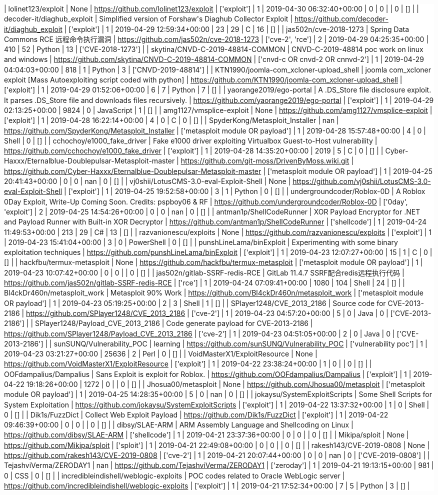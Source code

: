 | lolinet123/exploit | None | https://github.com/lolinet123/exploit | ['exploit'] | 1 | 2019-04-30 06:32:40+00:00 | 0 | 0 | | 0 | [] |
| decoder-it/diaghub_exploit | Simplified version of Forshaw's Diaghub Collector Exploit | https://github.com/decoder-it/diaghub_exploit | ['exploit'] | 1 | 2019-04-29 12:59:34+00:00 | 23 | 29 | C | 16 | [] |
| jas502n/cve-2018-1273 | Spring Data Commons RCE 远程命令执行漏洞 | https://github.com/jas502n/cve-2018-1273 | ['cve-2', 'rce'] | 2 | 2019-04-29 04:25:35+00:00 | 410 | 52 | Python | 13 | ['CVE-2018-1273'] |
| skytina/CNVD-C-2019-48814-COMMON | CNVD-C-2019-48814 poc work on linux and windows | https://github.com/skytina/CNVD-C-2019-48814-COMMON | ['cnvd-c OR cnvd-2 OR cnnvd-2'] | 1 | 2019-04-29 04:04:03+00:00 | 818 | 1 | Python | 3 | ['CNVD-2019-48814'] |
| KTN1990/joomla-com_xcloner-upload_shell | joomla com_xcloner exploit [Mass Autoexploiting script coded with python] | https://github.com/KTN1990/joomla-com_xcloner-upload_shell | ['exploit'] | 1 | 2019-04-29 01:52:06+00:00 | 6 | 7 | Python | 7 | [] |
| yaorange2019/ego-portal | A .DS_Store file disclosure exploit. It parses .DS_Store file and downloads files recursively. | https://github.com/yaorange2019/ego-portal | ['exploit'] | 1 | 2019-04-29 02:13:25+00:00 | 9824 | 0 | JavaScript | 1 | [] |
| amg1127/vmsplice-exploit | None | https://github.com/amg1127/vmsplice-exploit | ['exploit'] | 1 | 2019-04-28 16:22:14+00:00 | 4 | 0 | C | 0 | [] |
| SpyderKong/Metasploit_Installer | nan | https://github.com/SpyderKong/Metasploit_Installer | ['metasploit module OR payload'] | 1 | 2019-04-28 15:57:48+00:00 | 4 | 0 | Shell | 0 | [] |
| cchochoy/e1000_fake_driver | Fake e1000 driver exploiting Virtualbox Guest-to-Host vulnerability | https://github.com/cchochoy/e1000_fake_driver | ['exploit'] | 1 | 2019-04-28 14:35:20+00:00 | 2019 | 5 | C | 0 | [] |
| Cyber-Haxxx/Eternalblue-Doublepulsar-Metasploit-master | https://github.com/git-moss/DrivenByMoss.wiki.git | https://github.com/Cyber-Haxxx/Eternalblue-Doublepulsar-Metasploit-master | ['metasploit module OR payload'] | 1 | 2019-04-25 20:41:43+00:00 | 0 | 0 | nan | 0 | [] |
| vj0shii/LotusCMS-3.0-eval-Exploit-Shell | None | https://github.com/vj0shii/LotusCMS-3.0-eval-Exploit-Shell | ['exploit'] | 1 | 2019-04-25 19:52:58+00:00 | 3 | 1 | Python | 0 | [] |
| undergroundcoder/Roblox-0D | A Roblox 0Day Exploit, Write-Up Coming Soon. Credits: pspboy06 & RF | https://github.com/undergroundcoder/Roblox-0D | ['0day', 'exploit'] | 2 | 2019-04-25 14:54:26+00:00 | 0 | 0 | nan | 0 | [] |
| antman1p/ShellCodeRunner | XOR Payload Encryptor for .NET and Payload Runner with Built-in XOR Decryptor | https://github.com/antman1p/ShellCodeRunner | ['shellcode'] | 1 | 2019-04-24 11:49:53+00:00 | 213 | 29 | C# | 13 | [] |
| razvanionescu/exploits | None | https://github.com/razvanionescu/exploits | ['exploit'] | 1 | 2019-04-23 15:41:04+00:00 | 3 | 0 | PowerShell | 0 | [] |
| punshLineLama/binExploit | Experimenting with some binary exploitation techniques | https://github.com/punshLineLama/binExploit | ['exploit'] | 1 | 2019-04-23 12:07:27+00:00 | 15 | 1 | C | 0 | [] |
| hackfbu/termux-metasploit | None | https://github.com/hackfbu/termux-metasploit | ['metasploit module OR payload'] | 1 | 2019-04-23 10:07:42+00:00 | 0 | 0 | | 0 | [] |
| jas502n/gitlab-SSRF-redis-RCE | GitLab 11.4.7 SSRF配合redis远程执行代码 | https://github.com/jas502n/gitlab-SSRF-redis-RCE | ['rce'] | 1 | 2019-04-24 07:09:41+00:00 | 1080 | 104 | Shell | 24 | [] |
| Bl4ckDr460n/metasploit_work | Metasploit 90% Work | https://github.com/Bl4ckDr460n/metasploit_work | ['metasploit module OR payload'] | 1 | 2019-04-23 05:19:25+00:00 | 2 | 3 | Shell | 1 | [] |
| SPlayer1248/CVE_2013_2186 | Source code for CVE-2013-2186 | https://github.com/SPlayer1248/CVE_2013_2186 | ['cve-2'] | 1 | 2019-04-23 04:57:20+00:00 | 5 | 0 | Java | 0 | ['CVE-2013-2186'] |
| SPlayer1248/Payload_CVE_2013_2186 | Code generate payload for CVE-2013-2186 | https://github.com/SPlayer1248/Payload_CVE_2013_2186 | ['cve-2'] | 1 | 2019-04-23 04:51:05+00:00 | 2 | 0 | Java | 0 | ['CVE-2013-2186'] |
| sunSUNQ/Vulnerability_POC | learning | https://github.com/sunSUNQ/Vulnerability_POC | ['vulnerability poc'] | 1 | 2019-04-23 03:21:27+00:00 | 25636 | 2 | Perl | 0 | [] |
| VoidMasterX1/ExploitResource | None | https://github.com/VoidMasterX1/ExploitResource | ['exploit'] | 1 | 2019-04-22 23:38:24+00:00 | 1 | 0 | | 0 | [] |
| OOFdampalius/Dampalius | Sans Exploit is exploit for Roblox. | https://github.com/OOFdampalius/Dampalius | ['exploit'] | 1 | 2019-04-22 19:18:26+00:00 | 1272 | 0 | | 0 | [] |
| Jhosua00/metasploit | None | https://github.com/Jhosua00/metasploit | ['metasploit module OR payload'] | 1 | 2019-04-25 14:28:35+00:00 | 5 | 0 | nan | 0 | [] |
| jokaysu/SystemExploitScripts | Some Shell Scripts for System Exploitation | https://github.com/jokaysu/SystemExploitScripts | ['exploit'] | 1 | 2019-04-22 13:37:32+00:00 | 1 | 0 | Shell | 0 | [] |
| Dik1s/FuzzDict | Collect Web Exploit Payload | https://github.com/Dik1s/FuzzDict | ['exploit'] | 1 | 2019-04-22 09:46:39+00:00 | 0 | 0 | | 0 | [] |
| dibsy/SLAE-ARM | ARM Assembly Language and Shellcoding on Linux | https://github.com/dibsy/SLAE-ARM | ['shellcode'] | 1 | 2019-04-21 23:37:36+00:00 | 0 | 0 | | 0 | [] |
| Mikipa/sploit | None | https://github.com/Mikipa/sploit | ['sploit'] | 1 | 2019-04-21 22:49:08+00:00 | 0 | 0 | | 0 | [] |
| rakesh143/CVE-2019-0808 | None | https://github.com/rakesh143/CVE-2019-0808 | ['cve-2'] | 1 | 2019-04-21 20:07:44+00:00 | 0 | 0 | nan | 0 | ['CVE-2019-0808'] |
| TejashviVerma/ZERODAY1 | nan | https://github.com/TejashviVerma/ZERODAY1 | ['zeroday'] | 1 | 2019-04-21 19:13:15+00:00 | 981 | 0 | CSS | 0 | [] |
| incredibleindishell/weblogic-exploits | POC codes related to Oracle WebLogic server | https://github.com/incredibleindishell/weblogic-exploits | ['exploit'] | 1 | 2019-04-21 17:52:34+00:00 | 7 | 5 | Python | 3 | [] |